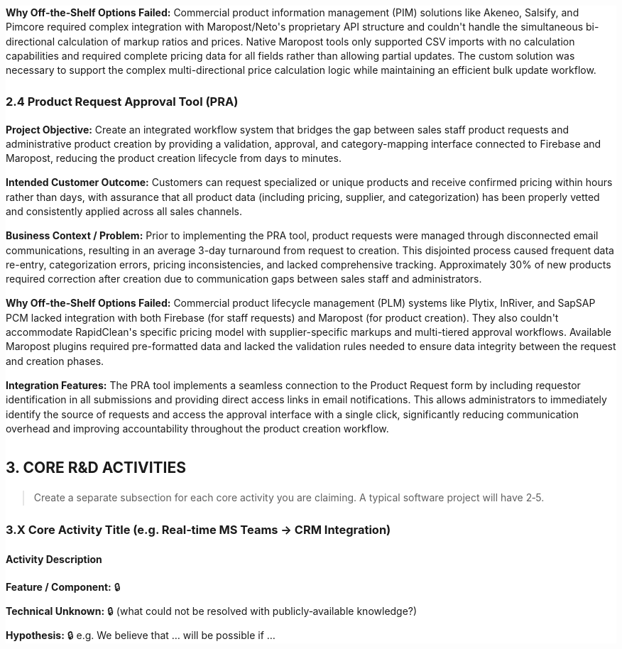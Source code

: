 **Why Off‑the‑Shelf Options Failed:** Commercial product information management (PIM) solutions like Akeneo, Salsify, and Pimcore required complex integration with Maropost/Neto's proprietary API structure and couldn't handle the simultaneous bi-directional calculation of markup ratios and prices. Native Maropost tools only supported CSV imports with no calculation capabilities and required complete pricing data for all fields rather than allowing partial updates. The custom solution was necessary to support the complex multi-directional price calculation logic while maintaining an efficient bulk update workflow.

### 2.4 Product Request Approval Tool (PRA)

**Project Objective:** Create an integrated workflow system that bridges the gap between sales staff product requests and administrative product creation by providing a validation, approval, and category-mapping interface connected to Firebase and Maropost, reducing the product creation lifecycle from days to minutes.

**Intended Customer Outcome:** Customers can request specialized or unique products and receive confirmed pricing within hours rather than days, with assurance that all product data (including pricing, supplier, and categorization) has been properly vetted and consistently applied across all sales channels.

**Business Context / Problem:** Prior to implementing the PRA tool, product requests were managed through disconnected email communications, resulting in an average 3-day turnaround from request to creation. This disjointed process caused frequent data re-entry, categorization errors, pricing inconsistencies, and lacked comprehensive tracking. Approximately 30% of new products required correction after creation due to communication gaps between sales staff and administrators.

**Why Off‑the‑Shelf Options Failed:** Commercial product lifecycle management (PLM) systems like Plytix, InRiver, and SapSAP PCM lacked integration with both Firebase (for staff requests) and Maropost (for product creation). They also couldn't accommodate RapidClean's specific pricing model with supplier-specific markups and multi-tiered approval workflows. Available Maropost plugins required pre-formatted data and lacked the validation rules needed to ensure data integrity between the request and creation phases.

**Integration Features:** The PRA tool implements a seamless connection to the Product Request form by including requestor identification in all submissions and providing direct access links in email notifications. This allows administrators to immediately identify the source of requests and access the approval interface with a single click, significantly reducing communication overhead and improving accountability throughout the product creation workflow.

## 3. CORE R&D ACTIVITIES

> Create a separate subsection for each core activity you are claiming. A typical software project will have 2‑5.

### 3.X Core Activity Title (e.g. Real‑time MS Teams → CRM Integration)

#### Activity Description

**Feature / Component:** 🔒

**Technical Unknown:** 🔒 (what could not be resolved with publicly‑available knowledge?)

**Hypothesis:** 🔒 e.g. We believe that … will be possible if …
